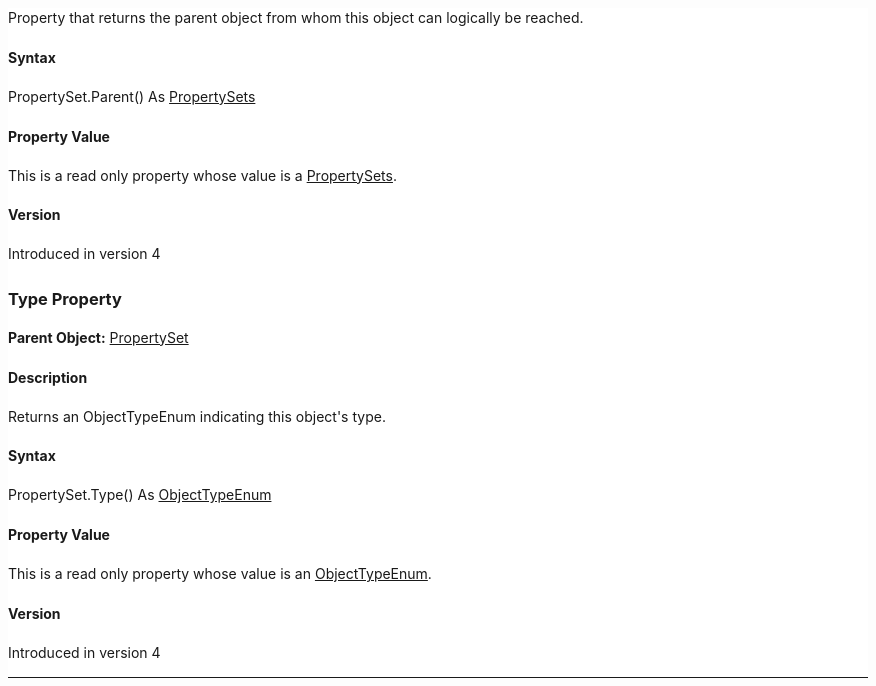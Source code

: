 Property that returns the parent object from whom this object can logically be reached.

#### Syntax

PropertySet.Parent() As [PropertySets](propertysets.md)

#### Property Value

This is a read only property whose value is a [PropertySets](propertysets.md).

#### Version

Introduced in version 4


<a name="type"></a>
### Type Property

**Parent Object:** [PropertySet](#propertyset)

#### Description

Returns an ObjectTypeEnum indicating this object's type.

#### Syntax

PropertySet.Type() As [ObjectTypeEnum](../API_Enums/objecttypeenum.md)

#### Property Value

This is a read only property whose value is an [ObjectTypeEnum](../API_Enums/objecttypeenum.md).

#### Version

Introduced in version 4


---


